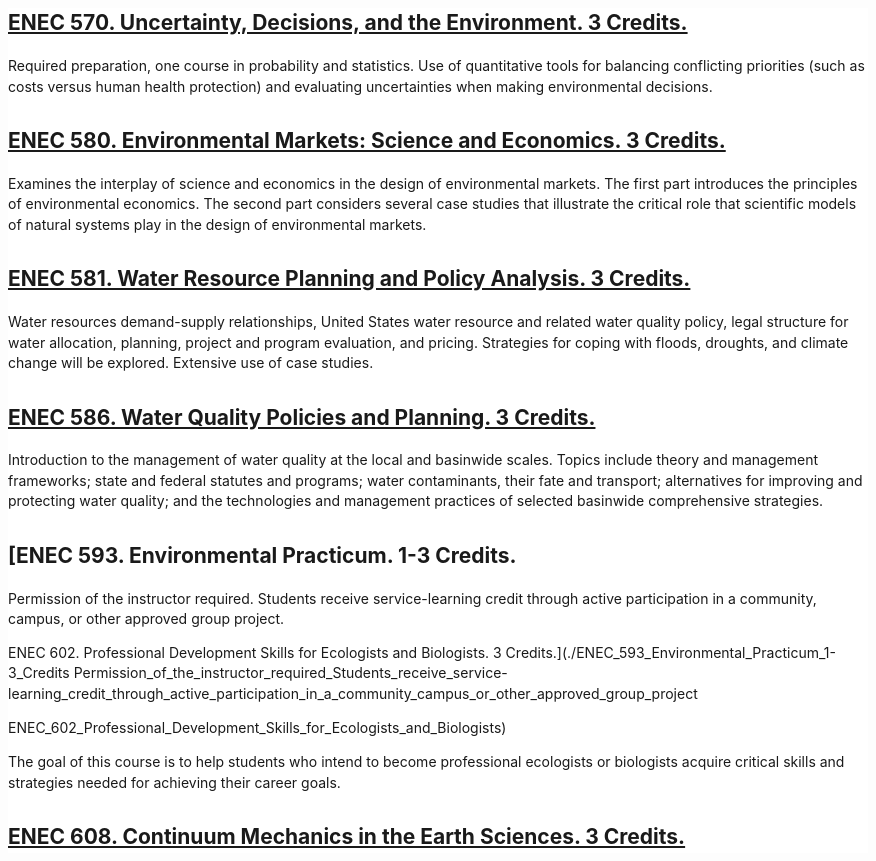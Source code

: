 ## [ENEC 570. Uncertainty, Decisions, and the Environment. 3 Credits.](./ENEC_570_Uncertainty_Decisions_and_the_Environment)

Required preparation, one course in probability and statistics. Use of quantitative tools for balancing conflicting priorities (such as costs versus human health protection) and evaluating uncertainties when making environmental decisions.

## [ENEC 580. Environmental Markets: Science and Economics. 3 Credits.](./ENEC_580_Environmental_Markets_Science_and_Economics)

Examines the interplay of science and economics in the design of environmental markets. The first part introduces the principles of environmental economics. The second part considers several case studies that illustrate the critical role that scientific models of natural systems play in the design of environmental markets.

## [ENEC 581. Water Resource Planning and Policy Analysis. 3 Credits.](./ENEC_581_Water_Resource_Planning_and_Policy_Analysis)

Water resources demand-supply relationships, United States water resource and related water quality policy, legal structure for water allocation, planning, project and program evaluation, and pricing. Strategies for coping with floods, droughts, and climate change will be explored. Extensive use of case studies.

## [ENEC 586. Water Quality Policies and Planning. 3 Credits.](./ENEC_586_Water_Quality_Policies_and_Planning)

Introduction to the management of water quality at the local and basinwide scales. Topics include theory and management frameworks; state and federal statutes and programs; water contaminants, their fate and transport; alternatives for improving and protecting water quality; and the technologies and management practices of selected basinwide comprehensive strategies.

## [ENEC 593. Environmental Practicum. 1-3 Credits.
Permission of the instructor required. Students receive service-learning credit through active participation in a community, campus, or other approved group project.

ENEC 602. Professional Development Skills for Ecologists and Biologists. 3 Credits.](./ENEC_593_Environmental_Practicum_1-3_Credits
Permission_of_the_instructor_required_Students_receive_service-learning_credit_through_active_participation_in_a_community_campus_or_other_approved_group_project

ENEC_602_Professional_Development_Skills_for_Ecologists_and_Biologists)

The goal of this course is to help students who intend to become professional ecologists or biologists acquire critical skills and strategies needed for achieving their career goals.

## [ENEC 608. Continuum Mechanics in the Earth Sciences. 3 Credits.](./ENEC_608_Continuum_Mechanics_in_the_Earth_Sciences)
